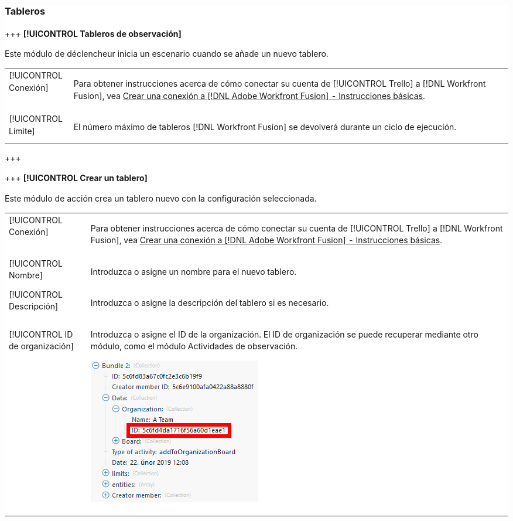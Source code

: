 ### Tableros

+++ **[!UICONTROL Tableros de observación]**

Este módulo de déclencheur inicia un escenario cuando se añade un nuevo tablero.

<table style="table-layout:auto"> 
 <col> 
 <col> 
 <tbody> 
  <tr> 
   <td role="rowheader">[!UICONTROL Conexión] </td> 
   <td> <p>Para obtener instrucciones acerca de cómo conectar su cuenta de [!UICONTROL Trello] a [!DNL Workfront Fusion], vea <a href="../../workfront-fusion/connections/connect-to-fusion-general.md" class="MCXref xref" data-mc-variable-override="">Crear una conexión a [!DNL Adobe Workfront Fusion] - Instrucciones básicas</a>.</p> </td> 
  </tr> 
  <tr> 
   <td role="rowheader">[!UICONTROL Límite] </td> 
   <td> <p>El número máximo de tableros [!DNL Workfront Fusion] se devolverá durante un ciclo de ejecución.</p> </td> 
  </tr> 
 </tbody> 
</table>

+++

+++ **[!UICONTROL Crear un tablero]**

Este módulo de acción crea un tablero nuevo con la configuración seleccionada.

<table style="table-layout:auto"> 
 <col> 
 <col> 
 <tbody> 
  <tr> 
   <td role="rowheader">[!UICONTROL Conexión] </td> 
   <td> <p>Para obtener instrucciones acerca de cómo conectar su cuenta de [!UICONTROL Trello] a [!DNL Workfront Fusion], vea <a href="../../workfront-fusion/connections/connect-to-fusion-general.md" class="MCXref xref" data-mc-variable-override="">Crear una conexión a [!DNL Adobe Workfront Fusion] - Instrucciones básicas</a>.</p> </td> 
  </tr> 
  <tr> 
   <td role="rowheader">[!UICONTROL Nombre] </td> 
   <td> <p>Introduzca o asigne un nombre para el nuevo tablero.</p> </td> 
  </tr> 
  <tr> 
   <td role="rowheader">[!UICONTROL Descripción]</td> 
   <td> <p>Introduzca o asigne la descripción del tablero si es necesario.</p> </td> 
  </tr> 
  <tr> 
   <td role="rowheader"> <p>[!UICONTROL ID de organización]</p> </td> 
   <td> <p>Introduzca o asigne el ID de la organización. El ID de organización se puede recuperar mediante otro módulo, como el módulo Actividades de observación.</p> <p> <img src="assets/id-of-org.png"> </p> </td> 